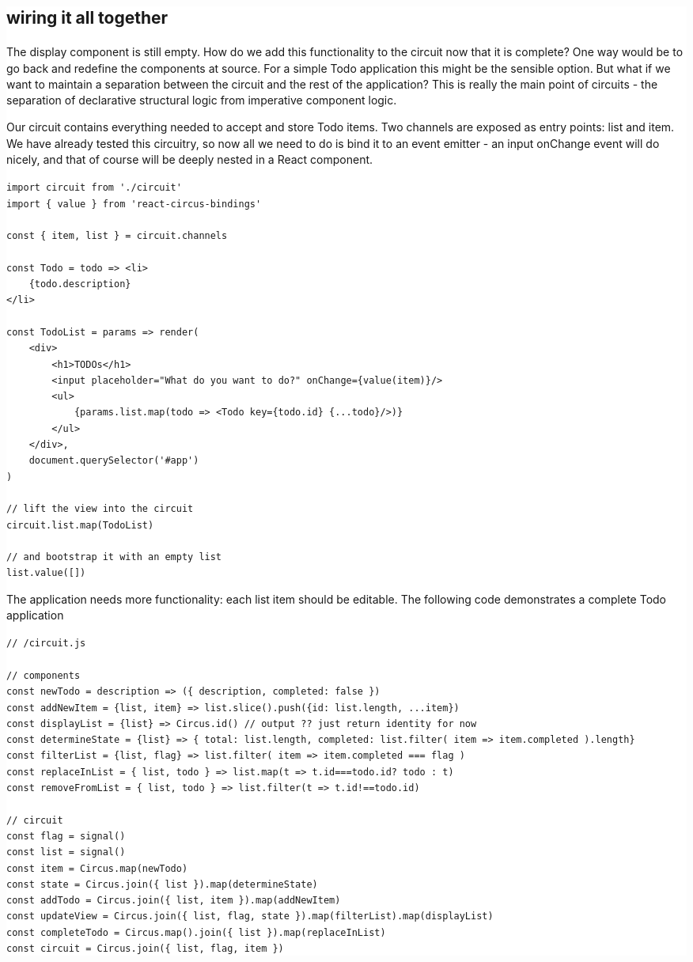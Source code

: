 ## wiring it all together
The display component is still empty. How do we add this functionality to the circuit now that it is complete? One way would be to go back and redefine the components at source. For a simple Todo application this might be the sensible option. But what if we want to maintain a separation between the circuit and the rest of the application? This is really the main point of circuits - the separation of declarative structural logic from imperative component logic.

Our circuit contains everything needed to accept and store Todo items. Two channels are exposed as entry points: list and item. We have already tested this circuitry, so now all we need to do is bind it to an event emitter - an input onChange event will do nicely, and that of course will be deeply nested in a React component.

```
import circuit from './circuit'
import { value } from 'react-circus-bindings'

const { item, list } = circuit.channels

const Todo = todo => <li>
    {todo.description}
</li>

const TodoList = params => render(
    <div>
        <h1>TODOs</h1>
        <input placeholder="What do you want to do?" onChange={value(item)}/>
        <ul>
            {params.list.map(todo => <Todo key={todo.id} {...todo}/>)}
        </ul>
    </div>,
    document.querySelector('#app')
)

// lift the view into the circuit
circuit.list.map(TodoList)

// and bootstrap it with an empty list
list.value([])
```

The application needs more functionality: each list item should be editable. The following code demonstrates a complete Todo application

```
// /circuit.js

// components
const newTodo = description => ({ description, completed: false })
const addNewItem = {list, item} => list.slice().push({id: list.length, ...item})
const displayList = {list} => Circus.id() // output ?? just return identity for now
const determineState = {list} => { total: list.length, completed: list.filter( item => item.completed ).length}
const filterList = {list, flag} => list.filter( item => item.completed === flag )
const replaceInList = { list, todo } => list.map(t => t.id===todo.id? todo : t)
const removeFromList = { list, todo } => list.filter(t => t.id!==todo.id)

// circuit
const flag = signal()
const list = signal()
const item = Circus.map(newTodo)
const state = Circus.join({ list }).map(determineState)
const addTodo = Circus.join({ list, item }).map(addNewItem)
const updateView = Circus.join({ list, flag, state }).map(filterList).map(displayList)
const completeTodo = Circus.map().join({ list }).map(replaceInList)
const circuit = Circus.join({ list, flag, item })
```
